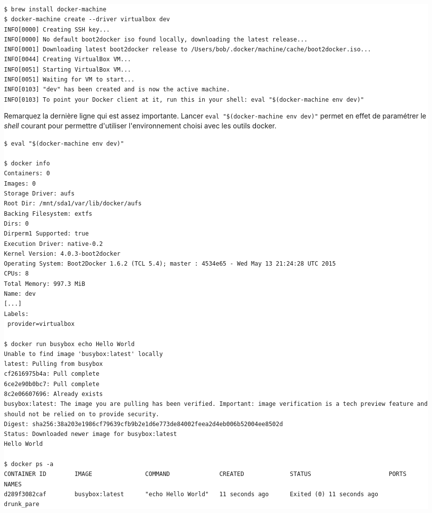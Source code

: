     $ brew install docker-machine
    $ docker-machine create --driver virtualbox dev
    INFO[0000] Creating SSH key...
    INFO[0000] No default boot2docker iso found locally, downloading the latest release...
    INFO[0001] Downloading latest boot2docker release to /Users/bob/.docker/machine/cache/boot2docker.iso...
    INFO[0044] Creating VirtualBox VM...
    INFO[0051] Starting VirtualBox VM...
    INFO[0051] Waiting for VM to start...
    INFO[0103] "dev" has been created and is now the active machine.
    INFO[0103] To point your Docker client at it, run this in your shell: eval "$(docker-machine env dev)"

Remarquez la dernière ligne qui est assez importante. Lancer `eval "$(docker-machine env dev)"` permet en effet de paramétrer le _shell_ courant pour permettre d'utiliser l'environnement choisi avec les outils docker.

    $ eval "$(docker-machine env dev)"

    $ docker info
    Containers: 0
    Images: 0
    Storage Driver: aufs
    Root Dir: /mnt/sda1/var/lib/docker/aufs
    Backing Filesystem: extfs
    Dirs: 0
    Dirperm1 Supported: true
    Execution Driver: native-0.2
    Kernel Version: 4.0.3-boot2docker
    Operating System: Boot2Docker 1.6.2 (TCL 5.4); master : 4534e65 - Wed May 13 21:24:28 UTC 2015
    CPUs: 8
    Total Memory: 997.3 MiB
    Name: dev
    [...]
    Labels:
     provider=virtualbox

    $ docker run busybox echo Hello World
    Unable to find image 'busybox:latest' locally
    latest: Pulling from busybox
    cf2616975b4a: Pull complete
    6ce2e90b0bc7: Pull complete
    8c2e06607696: Already exists
    busybox:latest: The image you are pulling has been verified. Important: image verification is a tech preview feature and should not be relied on to provide security.
    Digest: sha256:38a203e1986cf79639cfb9b2e1d6e773de84002feea2d4eb006b52004ee8502d
    Status: Downloaded newer image for busybox:latest
    Hello World

    $ docker ps -a
    CONTAINER ID        IMAGE               COMMAND              CREATED             STATUS                      PORTS               NAMES
    d289f3082caf        busybox:latest      "echo Hello World"   11 seconds ago      Exited (0) 11 seconds ago                       drunk_pare
